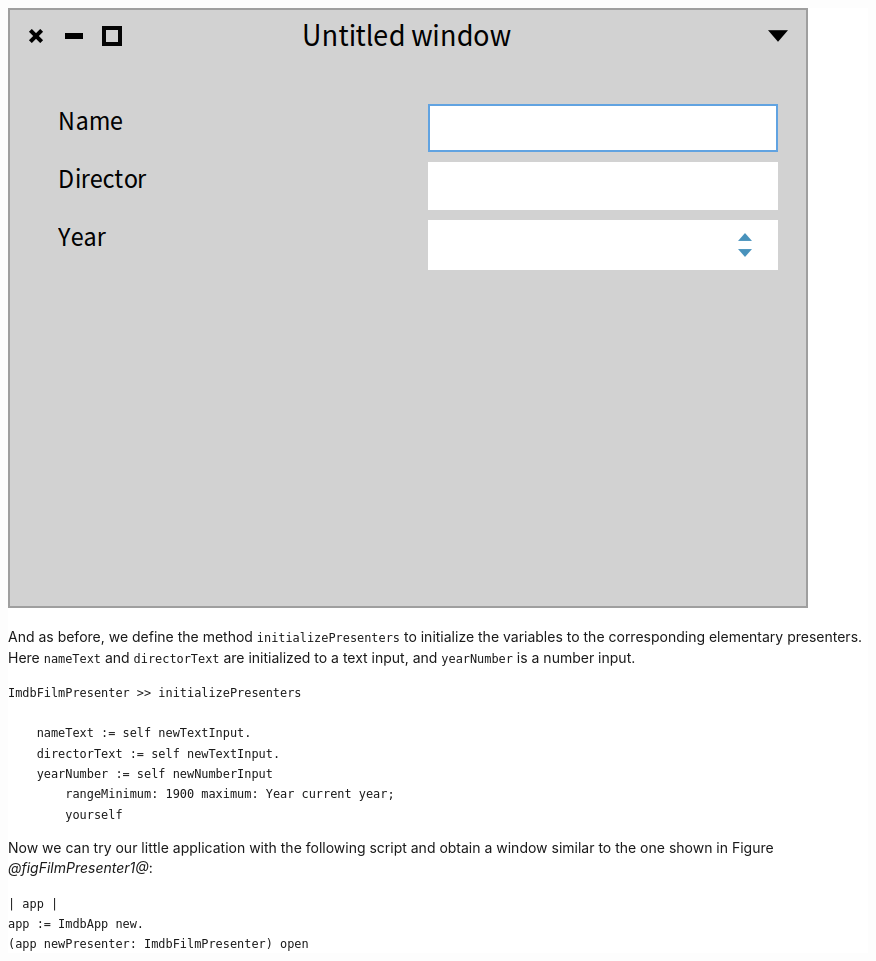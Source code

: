 ![A single film presenter. % width=50&anchor=figFilmPresenter1](figures/FilmList-03-OpenFilmPresenter-1.png)

And as before, we define the method `initializePresenters` to initialize the variables to the corresponding elementary presenters. Here `nameText` and `directorText` are initialized to a text input, and `yearNumber` is a number input.

```
ImdbFilmPresenter >> initializePresenters

	nameText := self newTextInput.
	directorText := self newTextInput.
	yearNumber := self newNumberInput
		rangeMinimum: 1900 maximum: Year current year;
		yourself
```


Now we can try our little application with the following script and obtain a window similar to the one shown in Figure *@figFilmPresenter1@*:

```
| app |
app := ImdbApp new.
(app newPresenter: ImdbFilmPresenter) open
```
